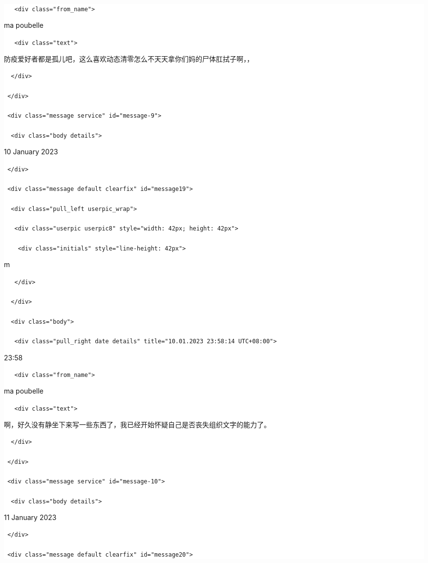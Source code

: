       <div class="from_name">
ma poubelle
</div>

       <div class="text">
防疫爱好者都是孤儿吧，这么喜欢动态清零怎么不天天拿你们妈的尸体肛拭子啊，，
</div>

      </div>

     </div>

     <div class="message service" id="message-9">

      <div class="body details">
10 January 2023
</div>

     </div>

     <div class="message default clearfix" id="message19">

      <div class="pull_left userpic_wrap">

       <div class="userpic userpic8" style="width: 42px; height: 42px">

        <div class="initials" style="line-height: 42px">
m
</div>

       </div>

      </div>

      <div class="body">

       <div class="pull_right date details" title="10.01.2023 23:58:14 UTC+08:00">
23:58
</div>

       <div class="from_name">
ma poubelle
</div>

       <div class="text">
啊，好久没有静坐下来写一些东西了，我已经开始怀疑自己是否丧失组织文字的能力了。
</div>

      </div>

     </div>

     <div class="message service" id="message-10">

      <div class="body details">
11 January 2023
</div>

     </div>

     <div class="message default clearfix" id="message20">
